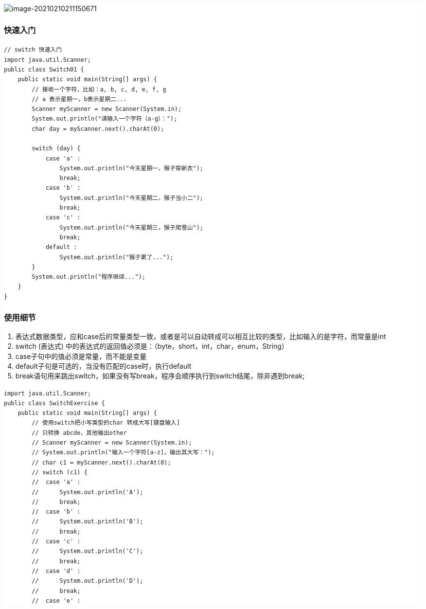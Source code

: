 ![image-20210210211150671](https://gitee.com/luoxian1011/pictures/raw/master/image-20210210211150671.png)

### 快速入门

```
// switch 快速入门
import java.util.Scanner;
public class Switch01 {
	public static void main(String[] args) {
		// 接收一个字符，比如：a, b, c, d, e, f, g
		// a 表示星期一，b表示星期二...
		Scanner myScanner = new Scanner(System.in);
		System.out.println("请输入一个字符（a-g）：");
		char day = myScanner.next().charAt(0);

		switch (day) {
			case 'a' :
				System.out.println("今天星期一，猴子穿新衣");
				break;
			case 'b' :
				System.out.println("今天星期二，猴子当小二");
				break;
			case 'c' :
				System.out.println("今天星期三，猴子爬雪山");
				break;
			default :
				System.out.println("猴子累了...");
		}
		System.out.println("程序继续...");
	}
}
```

### 使用细节

1. 表达式数据类型，应和case后的常量类型一致，或者是可以自动转成可以相互比较的类型，比如输入的是字符，而常量是int
2. switch (表达式) 中的表达式的返回值必须是：（byte，short，int，char，enum，String）
3. case子句中的值必须是常量，而不能是变量
4. default子句是可选的，当没有匹配的case时，执行default
5. break语句用来跳出switch，如果没有写break，程序会顺序执行到switch结尾，除非遇到break;

```
import java.util.Scanner;
public class SwitchExercise {
	public static void main(String[] args) {
		// 使用switch把小写类型的char 转成大写[键盘输入]
		// 只转换 abcde，其他输出other
		// Scanner myScanner = new Scanner(System.in);
		// System.out.println("输入一个字符[a-z]，输出其大写：");
		// char c1 = myScanner.next().charAt(0);
		// switch (c1) {
		// 	case 'a' :
		// 		System.out.println('A');
		// 		break;
		// 	case 'b' :
		// 		System.out.println('B');
		// 		break;
		// 	case 'c' :
		// 		System.out.println('C');
		// 		break;
		// 	case 'd' :
		// 		System.out.println('D');
		// 		break;
		// 	case 'e' :
```